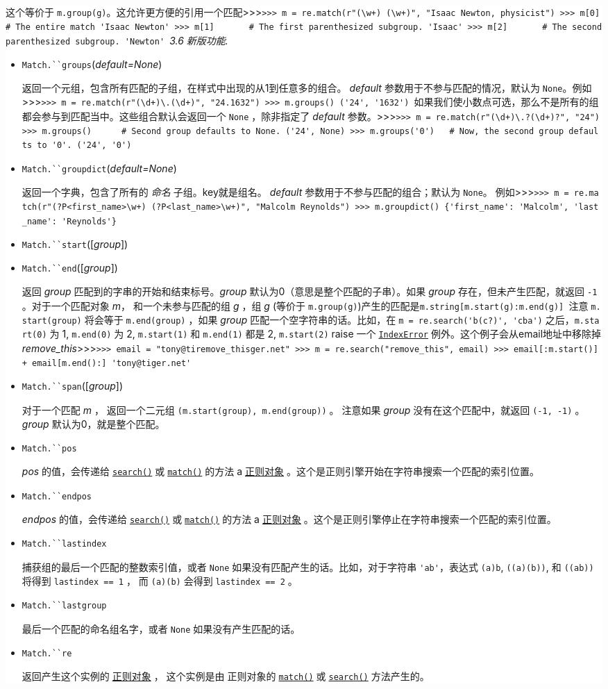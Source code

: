   这个等价于 `m.group(g)`。这允许更方便的引用一个匹配>>>`>>> m = re.match(r"(\w+) (\w+)", "Isaac Newton, physicist") >>> m[0]       # The entire match 'Isaac Newton' >>> m[1]       # The first parenthesized subgroup. 'Isaac' >>> m[2]       # The second parenthesized subgroup. 'Newton' `*3.6 新版功能.*

- `Match.``groups`(*default=None*)

  返回一个元组，包含所有匹配的子组，在样式中出现的从1到任意多的组合。 *default* 参数用于不参与匹配的情况，默认为 `None`。例如>>>`>>> m = re.match(r"(\d+)\.(\d+)", "24.1632") >>> m.groups() ('24', '1632') `如果我们使小数点可选，那么不是所有的组都会参与到匹配当中。这些组合默认会返回一个 `None` ，除非指定了 *default* 参数。>>>`>>> m = re.match(r"(\d+)\.?(\d+)?", "24") >>> m.groups()      # Second group defaults to None. ('24', None) >>> m.groups('0')   # Now, the second group defaults to '0'. ('24', '0') `

- `Match.``groupdict`(*default=None*)

  返回一个字典，包含了所有的 *命名* 子组。key就是组名。 *default* 参数用于不参与匹配的组合；默认为 `None`。 例如>>>`>>> m = re.match(r"(?P<first_name>\w+) (?P<last_name>\w+)", "Malcolm Reynolds") >>> m.groupdict() {'first_name': 'Malcolm', 'last_name': 'Reynolds'} `

- `Match.``start`([*group*])

- `Match.``end`([*group*])

  返回 *group* 匹配到的字串的开始和结束标号。*group* 默认为0（意思是整个匹配的子串）。如果 *group* 存在，但未产生匹配，就返回 `-1` 。对于一个匹配对象 *m*， 和一个未参与匹配的组 *g* ，组 *g* (等价于 `m.group(g)`)产生的匹配是`m.string[m.start(g):m.end(g)] `注意 `m.start(group)` 将会等于 `m.end(group)` ，如果 *group* 匹配一个空字符串的话。比如，在 `m = re.search('b(c?)', 'cba')` 之后，`m.start(0)` 为 1, `m.end(0)` 为 2, `m.start(1)` 和 `m.end(1)` 都是 2, `m.start(2)` raise 一个 [`IndexError`](https://docs.python.org/zh-cn/3/library/exceptions.html#IndexError) 例外。这个例子会从email地址中移除掉 *remove_this*>>>`>>> email = "tony@tiremove_thisger.net" >>> m = re.search("remove_this", email) >>> email[:m.start()] + email[m.end():] 'tony@tiger.net' `

- `Match.``span`([*group*])

  对于一个匹配 *m* ， 返回一个二元组 `(m.start(group), m.end(group))` 。 注意如果 *group* 没有在这个匹配中，就返回 `(-1, -1)` 。*group* 默认为0，就是整个匹配。

- `Match.``pos`

  *pos* 的值，会传递给 [`search()`](https://docs.python.org/zh-cn/3/library/re.html#re.Pattern.search) 或 [`match()`](https://docs.python.org/zh-cn/3/library/re.html#re.Pattern.match) 的方法 a [正则对象](https://docs.python.org/zh-cn/3/library/re.html#re-objects) 。这个是正则引擎开始在字符串搜索一个匹配的索引位置。

- `Match.``endpos`

  *endpos* 的值，会传递给 [`search()`](https://docs.python.org/zh-cn/3/library/re.html#re.Pattern.search) 或 [`match()`](https://docs.python.org/zh-cn/3/library/re.html#re.Pattern.match) 的方法 a [正则对象](https://docs.python.org/zh-cn/3/library/re.html#re-objects) 。这个是正则引擎停止在字符串搜索一个匹配的索引位置。

- `Match.``lastindex`

  捕获组的最后一个匹配的整数索引值，或者 `None` 如果没有匹配产生的话。比如，对于字符串 `'ab'`，表达式 `(a)b`, `((a)(b))`, 和 `((ab))` 将得到 `lastindex == 1` ， 而 `(a)(b)` 会得到 `lastindex == 2` 。

- `Match.``lastgroup`

  最后一个匹配的命名组名字，或者 `None` 如果没有产生匹配的话。

- `Match.``re`

  返回产生这个实例的 [正则对象](https://docs.python.org/zh-cn/3/library/re.html#re-objects) ， 这个实例是由 正则对象的 [`match()`](https://docs.python.org/zh-cn/3/library/re.html#re.Pattern.match) 或 [`search()`](https://docs.python.org/zh-cn/3/library/re.html#re.Pattern.search) 方法产生的。
